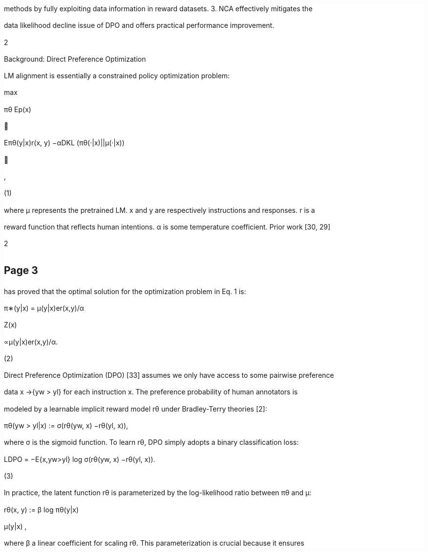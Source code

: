 methods by fully exploiting data information in reward datasets. 3. NCA effectively mitigates the

data likelihood decline issue of DPO and offers practical performance improvement.

2

Background: Direct Preference Optimization

LM alignment is essentially a constrained policy optimization problem:

max

πθ Ep(x)



Eπθ(y|x)r(x, y) −αDKL (πθ(·|x)||µ(·|x))



,

(1)

where µ represents the pretrained LM. x and y are respectively instructions and responses. r is a

reward function that reflects human intentions. α is some temperature coefficient. Prior work [30, 29]

2

## Page 3

has proved that the optimal solution for the optimization problem in Eq. 1 is:

π∗(y|x) = µ(y|x)er(x,y)/α

Z(x)

∝µ(y|x)er(x,y)/α.

(2)

Direct Preference Optimization (DPO) [33] assumes we only have access to some pairwise preference

data x →{yw > yl} for each instruction x. The preference probability of human annotators is

modeled by a learnable implicit reward model rθ under Bradley-Terry theories [2]:

πθ(yw > yl|x) := σ(rθ(yw, x) −rθ(yl, x)),

where σ is the sigmoid function. To learn rθ, DPO simply adopts a binary classification loss:

LDPO = −E{x,yw>yl} log σ(rθ(yw, x) −rθ(yl, x)).

(3)

In practice, the latent function rθ is parameterized by the log-likelihood ratio between πθ and µ:

rθ(x, y) := β log πθ(y|x)

µ(y|x) ,

where β a linear coefficient for scaling rθ. This parameterization is crucial because it ensures
